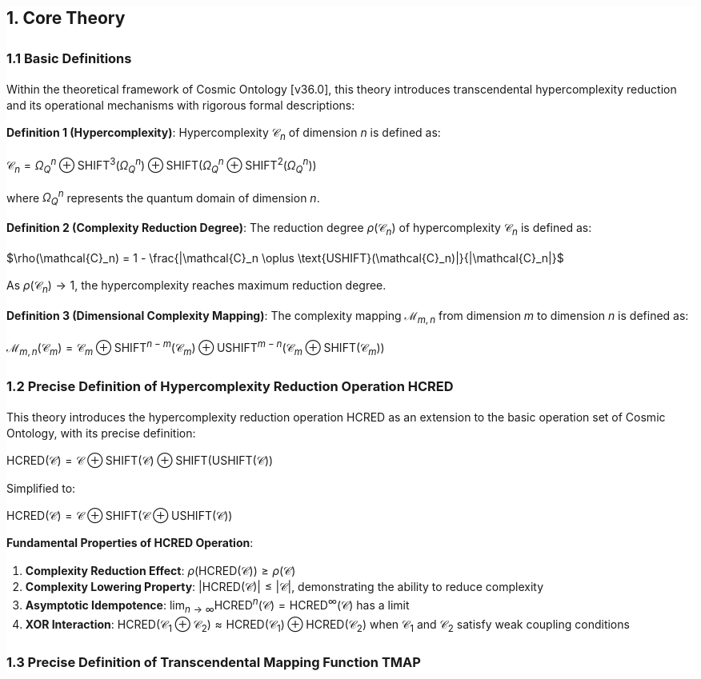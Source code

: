 ## 1. Core Theory

### 1.1 Basic Definitions

Within the theoretical framework of Cosmic Ontology [v36.0], this theory introduces transcendental hypercomplexity reduction and its operational mechanisms with rigorous formal descriptions:

**Definition 1 (Hypercomplexity)**: Hypercomplexity $`\mathcal{C}_n`$ of dimension $`n`$ is defined as:

$`\mathcal{C}_n = \Omega_Q^n \oplus \text{SHIFT}^3(\Omega_Q^n) \oplus \text{SHIFT}(\Omega_Q^n \oplus \text{SHIFT}^2(\Omega_Q^n))`$

where $`\Omega_Q^n`$ represents the quantum domain of dimension $`n`$.

**Definition 2 (Complexity Reduction Degree)**: The reduction degree $`\rho(\mathcal{C}_n)`$ of hypercomplexity $`\mathcal{C}_n`$ is defined as:

$`\rho(\mathcal{C}_n) = 1 - \frac{|\mathcal{C}_n \oplus \text{USHIFT}(\mathcal{C}_n)|}{|\mathcal{C}_n|}`$

As $`\rho(\mathcal{C}_n) \to 1`$, the hypercomplexity reaches maximum reduction degree.

**Definition 3 (Dimensional Complexity Mapping)**: The complexity mapping $`\mathcal{M}_{m,n}`$ from dimension $`m`$ to dimension $`n`$ is defined as:

$`\mathcal{M}_{m,n}(\mathcal{C}_m) = \mathcal{C}_m \oplus \text{SHIFT}^{n-m}(\mathcal{C}_m) \oplus \text{USHIFT}^{m-n}(\mathcal{C}_m \oplus \text{SHIFT}(\mathcal{C}_m))`$

### 1.2 Precise Definition of Hypercomplexity Reduction Operation HCRED

This theory introduces the hypercomplexity reduction operation HCRED as an extension to the basic operation set of Cosmic Ontology, with its precise definition:

$`\text{HCRED}(\mathcal{C}) = \mathcal{C} \oplus \text{SHIFT}(\mathcal{C}) \oplus \text{SHIFT}(\text{USHIFT}(\mathcal{C}))`$

Simplified to:

$`\text{HCRED}(\mathcal{C}) = \mathcal{C} \oplus \text{SHIFT}(\mathcal{C} \oplus \text{USHIFT}(\mathcal{C}))`$

**Fundamental Properties of HCRED Operation**:

1. **Complexity Reduction Effect**: $`\rho(\text{HCRED}(\mathcal{C})) \geq \rho(\mathcal{C})`$
2. **Complexity Lowering Property**: $`|\text{HCRED}(\mathcal{C})| \leq |\mathcal{C}|`$, demonstrating the ability to reduce complexity
3. **Asymptotic Idempotence**: $`\lim_{n\to\infty}\text{HCRED}^n(\mathcal{C}) = \text{HCRED}^{\infty}(\mathcal{C})`$ has a limit
4. **XOR Interaction**: $`\text{HCRED}(\mathcal{C}_1 \oplus \mathcal{C}_2) \approx \text{HCRED}(\mathcal{C}_1) \oplus \text{HCRED}(\mathcal{C}_2)`$ when $`\mathcal{C}_1`$ and $`\mathcal{C}_2`$ satisfy weak coupling conditions

### 1.3 Precise Definition of Transcendental Mapping Function TMAP
